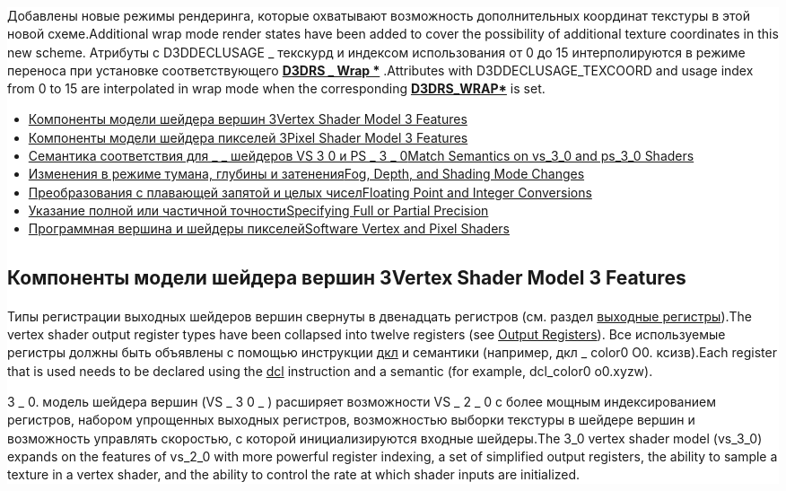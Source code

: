 <span data-ttu-id="421bb-112">Добавлены новые режимы рендеринга, которые охватывают возможность дополнительных координат текстуры в этой новой схеме.</span><span class="sxs-lookup"><span data-stu-id="421bb-112">Additional wrap mode render states have been added to cover the possibility of additional texture coordinates in this new scheme.</span></span> <span data-ttu-id="421bb-113">Атрибуты с D3DDECLUSAGE \_ текскурд и индексом использования от 0 до 15 интерполируются в режиме переноса при установке соответствующего [**D3DRS \_ Wrap \***](/windows/desktop/direct3d9/d3drenderstatetype) .</span><span class="sxs-lookup"><span data-stu-id="421bb-113">Attributes with D3DDECLUSAGE\_TEXCOORD and usage index from 0 to 15 are interpolated in wrap mode when the corresponding [**D3DRS\_WRAP\***](/windows/desktop/direct3d9/d3drenderstatetype) is set.</span></span>

-   [<span data-ttu-id="421bb-114">Компоненты модели шейдера вершин 3</span><span class="sxs-lookup"><span data-stu-id="421bb-114">Vertex Shader Model 3 Features</span></span>](#vertex-shader-model-3-features)
-   [<span data-ttu-id="421bb-115">Компоненты модели шейдера пикселей 3</span><span class="sxs-lookup"><span data-stu-id="421bb-115">Pixel Shader Model 3 Features</span></span>](#pixel-shader-model-3-features)
-   [<span data-ttu-id="421bb-116">Семантика соответствия для \_ \_ шейдеров VS 3 0 и PS \_ 3 \_ 0</span><span class="sxs-lookup"><span data-stu-id="421bb-116">Match Semantics on vs\_3\_0 and ps\_3\_0 Shaders</span></span>](/windows)
-   [<span data-ttu-id="421bb-117">Изменения в режиме тумана, глубины и затенения</span><span class="sxs-lookup"><span data-stu-id="421bb-117">Fog, Depth, and Shading Mode Changes</span></span>](#fog-depth-and-shading-mode-changes)
-   [<span data-ttu-id="421bb-118">Преобразования с плавающей запятой и целых чисел</span><span class="sxs-lookup"><span data-stu-id="421bb-118">Floating Point and Integer Conversions</span></span>](#floating-point-and-integer-conversions)
-   [<span data-ttu-id="421bb-119">Указание полной или частичной точности</span><span class="sxs-lookup"><span data-stu-id="421bb-119">Specifying Full or Partial Precision</span></span>](#specifying-full-or-partial-precision)
-   [<span data-ttu-id="421bb-120">Программная вершина и шейдеры пикселей</span><span class="sxs-lookup"><span data-stu-id="421bb-120">Software Vertex and Pixel Shaders</span></span>](#software-vertex-and-pixel-shaders)

## <a name="vertex-shader-model-3-features"></a><span data-ttu-id="421bb-121">Компоненты модели шейдера вершин 3</span><span class="sxs-lookup"><span data-stu-id="421bb-121">Vertex Shader Model 3 Features</span></span>

<span data-ttu-id="421bb-122">Типы регистрации выходных шейдеров вершин свернуты в двенадцать регистров (см. раздел [выходные регистры](dx9-graphics-reference-asm-vs-registers-output.md)).</span><span class="sxs-lookup"><span data-stu-id="421bb-122">The vertex shader output register types have been collapsed into twelve registers (see [Output Registers](dx9-graphics-reference-asm-vs-registers-output.md)).</span></span> <span data-ttu-id="421bb-123">Все используемые регистры должны быть объявлены с помощью инструкции [дкл](dcl-usage---ps.md) и семантики (например, дкл \_ color0 O0. ксизв).</span><span class="sxs-lookup"><span data-stu-id="421bb-123">Each register that is used needs to be declared using the [dcl](dcl-usage---ps.md) instruction and a semantic (for example, dcl\_color0 o0.xyzw).</span></span>

<span data-ttu-id="421bb-124">3 \_ 0. модель шейдера вершин (VS \_ 3 0 \_ ) расширяет возможности VS \_ 2 \_ 0 с более мощным индексированием регистров, набором упрощенных выходных регистров, возможностью выборки текстуры в шейдере вершин и возможность управлять скоростью, с которой инициализируются входные шейдеры.</span><span class="sxs-lookup"><span data-stu-id="421bb-124">The 3\_0 vertex shader model (vs\_3\_0) expands on the features of vs\_2\_0 with more powerful register indexing, a set of simplified output registers, the ability to sample a texture in a vertex shader, and the ability to control the rate at which shader inputs are initialized.</span></span>
